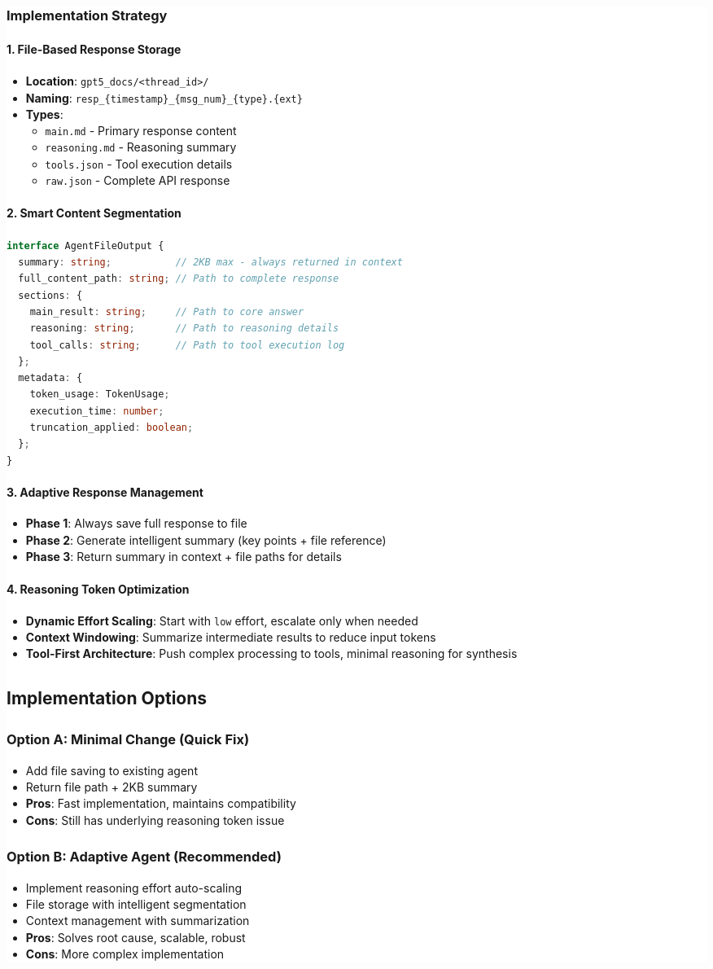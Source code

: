 ### Implementation Strategy

#### 1. File-Based Response Storage
- **Location**: `gpt5_docs/<thread_id>/`
- **Naming**: `resp_{timestamp}_{msg_num}_{type}.{ext}`
- **Types**: 
  - `main.md` - Primary response content
  - `reasoning.md` - Reasoning summary
  - `tools.json` - Tool execution details
  - `raw.json` - Complete API response

#### 2. Smart Content Segmentation
```typescript
interface AgentFileOutput {
  summary: string;           // 2KB max - always returned in context
  full_content_path: string; // Path to complete response
  sections: {
    main_result: string;     // Path to core answer
    reasoning: string;       // Path to reasoning details
    tool_calls: string;      // Path to tool execution log
  };
  metadata: {
    token_usage: TokenUsage;
    execution_time: number;
    truncation_applied: boolean;
  };
}
```

#### 3. Adaptive Response Management
- **Phase 1**: Always save full response to file
- **Phase 2**: Generate intelligent summary (key points + file reference)
- **Phase 3**: Return summary in context + file paths for details

#### 4. Reasoning Token Optimization
- **Dynamic Effort Scaling**: Start with `low` effort, escalate only when needed
- **Context Windowing**: Summarize intermediate results to reduce input tokens
- **Tool-First Architecture**: Push complex processing to tools, minimal reasoning for synthesis

## Implementation Options

### Option A: Minimal Change (Quick Fix)
- Add file saving to existing agent
- Return file path + 2KB summary
- **Pros**: Fast implementation, maintains compatibility
- **Cons**: Still has underlying reasoning token issue

### Option B: Adaptive Agent (Recommended)
- Implement reasoning effort auto-scaling
- File storage with intelligent segmentation
- Context management with summarization
- **Pros**: Solves root cause, scalable, robust
- **Cons**: More complex implementation
